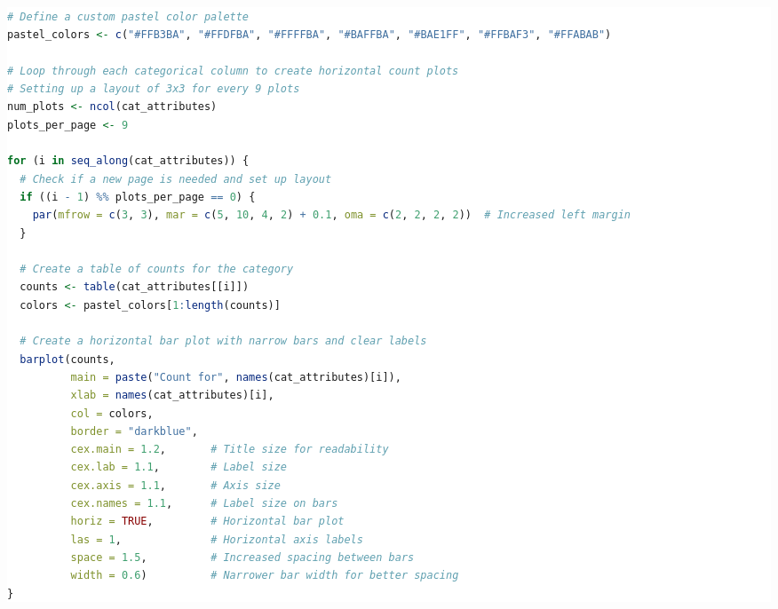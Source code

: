 ``` r
# Define a custom pastel color palette
pastel_colors <- c("#FFB3BA", "#FFDFBA", "#FFFFBA", "#BAFFBA", "#BAE1FF", "#FFBAF3", "#FFABAB")

# Loop through each categorical column to create horizontal count plots
# Setting up a layout of 3x3 for every 9 plots
num_plots <- ncol(cat_attributes)
plots_per_page <- 9

for (i in seq_along(cat_attributes)) {
  # Check if a new page is needed and set up layout
  if ((i - 1) %% plots_per_page == 0) {
    par(mfrow = c(3, 3), mar = c(5, 10, 4, 2) + 0.1, oma = c(2, 2, 2, 2))  # Increased left margin
  }
  
  # Create a table of counts for the category
  counts <- table(cat_attributes[[i]])
  colors <- pastel_colors[1:length(counts)]
  
  # Create a horizontal bar plot with narrow bars and clear labels
  barplot(counts, 
          main = paste("Count for", names(cat_attributes)[i]), 
          xlab = names(cat_attributes)[i], 
          col = colors,    
          border = "darkblue", 
          cex.main = 1.2,       # Title size for readability
          cex.lab = 1.1,        # Label size
          cex.axis = 1.1,       # Axis size
          cex.names = 1.1,      # Label size on bars
          horiz = TRUE,         # Horizontal bar plot
          las = 1,              # Horizontal axis labels
          space = 1.5,          # Increased spacing between bars
          width = 0.6)          # Narrower bar width for better spacing
}
```

